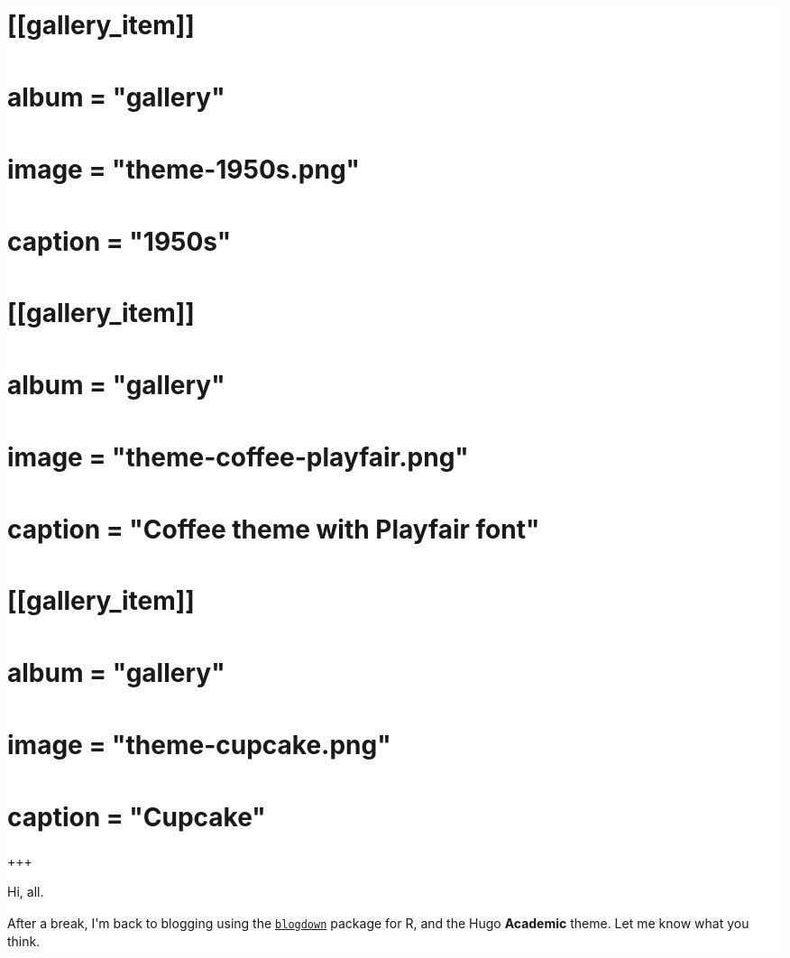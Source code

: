 # 
# [[gallery_item]]
# album = "gallery"
# image = "theme-1950s.png"
# caption = "1950s"
# 
# [[gallery_item]]
# album = "gallery"
# image = "theme-coffee-playfair.png"
# caption = "Coffee theme with Playfair font"
# 
# [[gallery_item]]
# album = "gallery"
# image = "theme-cupcake.png"
# caption = "Cupcake"
+++

Hi, all.

After a break, I'm back to blogging using the [`blogdown`](https://bookdown.org/yihui/blogdown/) package for R, and the Hugo **Academic** theme.
Let me know what you think.
